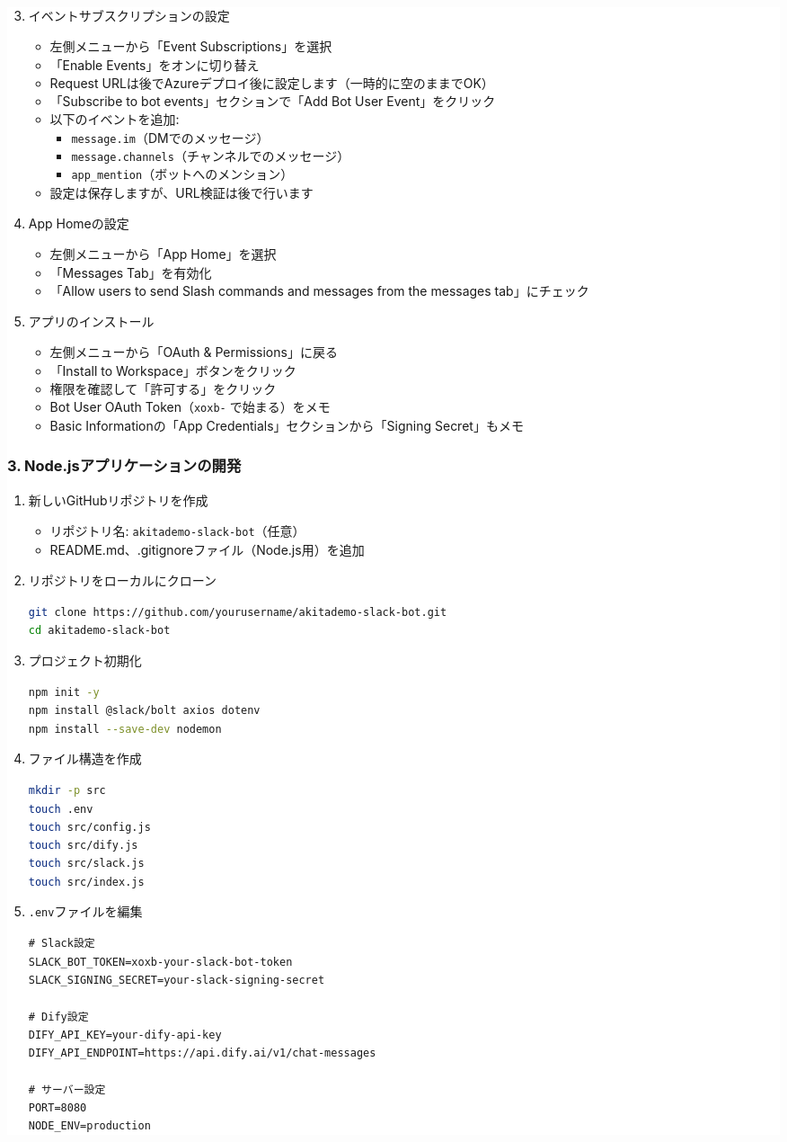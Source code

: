 3. イベントサブスクリプションの設定
   - 左側メニューから「Event Subscriptions」を選択
   - 「Enable Events」をオンに切り替え
   - Request URLは後でAzureデプロイ後に設定します（一時的に空のままでOK）
   - 「Subscribe to bot events」セクションで「Add Bot User Event」をクリック
   - 以下のイベントを追加:
     - `message.im`（DMでのメッセージ）
     - `message.channels`（チャンネルでのメッセージ）
     - `app_mention`（ボットへのメンション）
   - 設定は保存しますが、URL検証は後で行います

4. App Homeの設定
   - 左側メニューから「App Home」を選択
   - 「Messages Tab」を有効化
   - 「Allow users to send Slash commands and messages from the messages tab」にチェック

5. アプリのインストール
   - 左側メニューから「OAuth & Permissions」に戻る
   - 「Install to Workspace」ボタンをクリック
   - 権限を確認して「許可する」をクリック
   - Bot User OAuth Token（`xoxb-` で始まる）をメモ
   - Basic Informationの「App Credentials」セクションから「Signing Secret」もメモ

### 3. Node.jsアプリケーションの開発

1. 新しいGitHubリポジトリを作成
   - リポジトリ名: `akitademo-slack-bot`（任意）
   - README.md、.gitignoreファイル（Node.js用）を追加

2. リポジトリをローカルにクローン
   ```bash
   git clone https://github.com/yourusername/akitademo-slack-bot.git
   cd akitademo-slack-bot
   ```

3. プロジェクト初期化
   ```bash
   npm init -y
   npm install @slack/bolt axios dotenv
   npm install --save-dev nodemon
   ```

4. ファイル構造を作成
   ```bash
   mkdir -p src
   touch .env
   touch src/config.js
   touch src/dify.js
   touch src/slack.js
   touch src/index.js
   ```

5. `.env`ファイルを編集
   ```
   # Slack設定
   SLACK_BOT_TOKEN=xoxb-your-slack-bot-token
   SLACK_SIGNING_SECRET=your-slack-signing-secret

   # Dify設定
   DIFY_API_KEY=your-dify-api-key
   DIFY_API_ENDPOINT=https://api.dify.ai/v1/chat-messages

   # サーバー設定
   PORT=8080
   NODE_ENV=production
   ```
